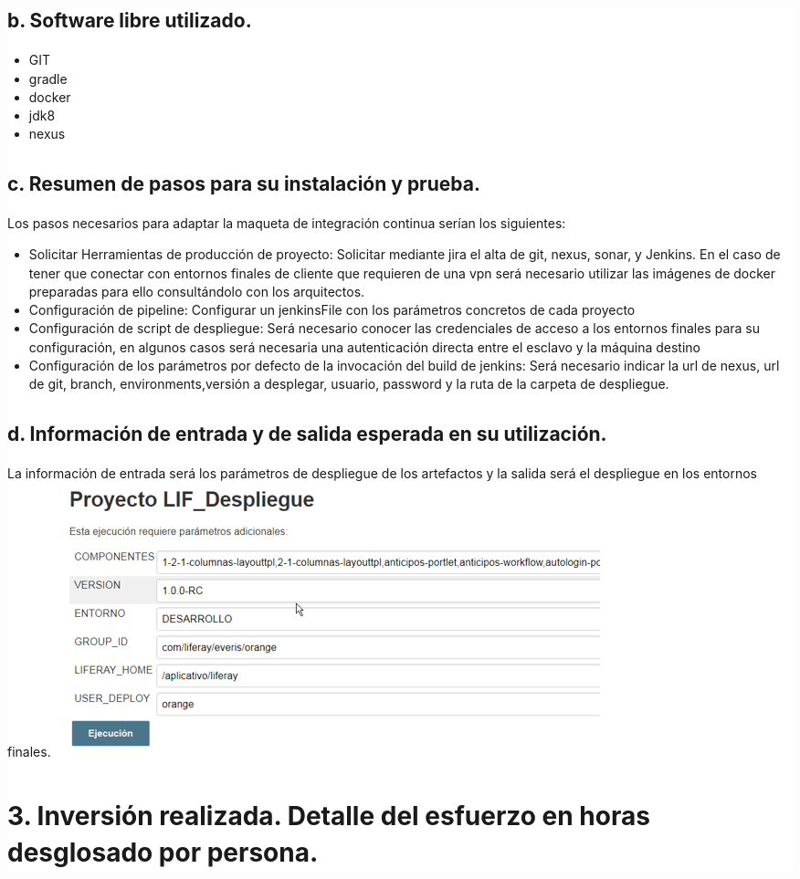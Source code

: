 ## [](#header-2)b.  Software libre utilizado. 
*   GIT
*   gradle
*   docker
*   jdk8
*   nexus

## [](#header-2)c.  Resumen de pasos para su instalación y prueba. 
Los pasos necesarios para adaptar la maqueta de integración continua serían los siguientes: 
*   Solicitar Herramientas de producción de proyecto: Solicitar mediante jira el alta de git, nexus, sonar, y Jenkins. En el caso de tener que conectar con entornos finales de cliente que requieren de una vpn será necesario utilizar las imágenes de docker preparadas para ello consultándolo con los arquitectos.
*   Configuración de pipeline: Configurar un jenkinsFile con los parámetros concretos de cada proyecto
*   Configuración de script de despliegue: Será necesario conocer las credenciales de acceso a los entornos finales para su configuración, en algunos casos será necesaria una autenticación directa entre el esclavo y la máquina destino
*   Configuración de los parámetros por defecto de la invocación del build de jenkins: Será necesario indicar la url de nexus, url de git, branch, environments,versión a desplegar, usuario, password y la ruta de la carpeta de despliegue.


## [](#header-2)d.  Información de entrada y de salida esperada en su utilización. 
La información de entrada será los parámetros de despliegue de los artefactos y la salida será el despliegue en los entornos finales.
![](https://raw.githubusercontent.com/dmcisneros/dmcisneros.github.io/master/assets/images/ci/deployment.png)

# [](#header-1)3. Inversión realizada. Detalle del esfuerzo en horas desglosado por persona. 
